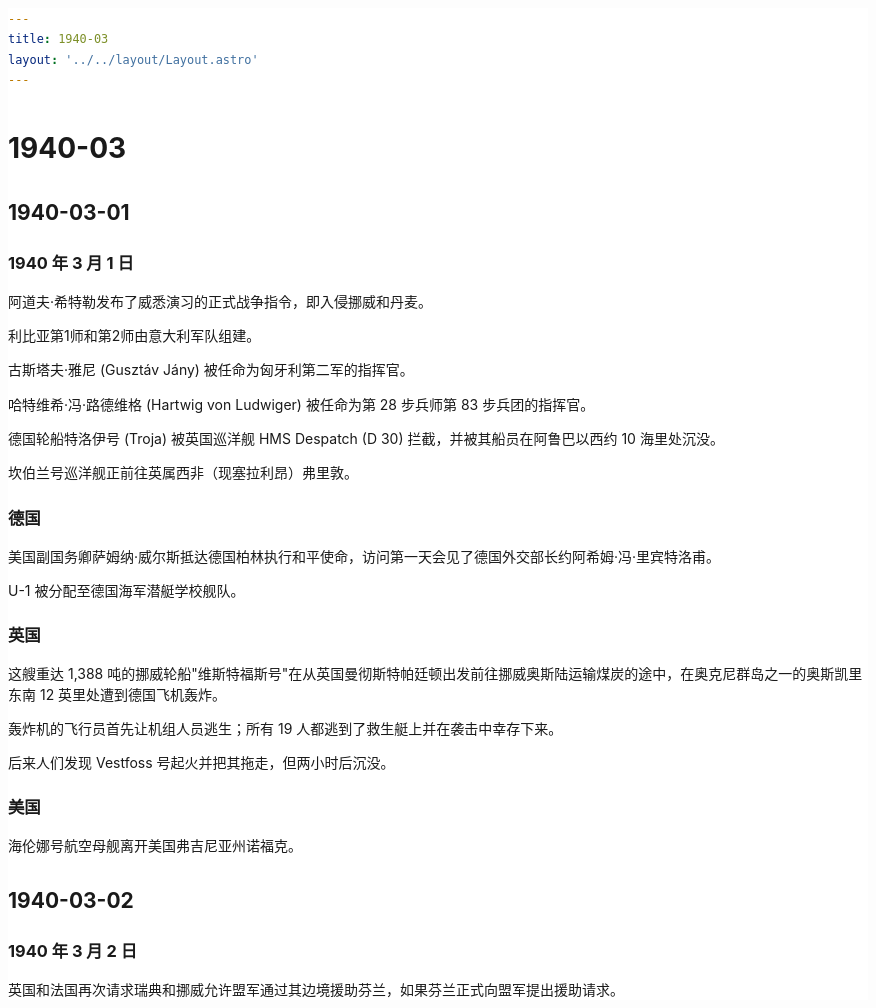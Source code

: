 ```yaml
---
title: 1940-03
layout: '../../layout/Layout.astro'
---
```


# 1940-03

## 1940-03-01

### 1940 年 3 月 1 日

阿道夫·希特勒发布了威悉演习的正式战争指令，即入侵挪威和丹麦。

利比亚第1师和第2师由意大利军队组建。

古斯塔夫·雅尼 (Gusztáv Jány) 被任命为匈牙利第二军的指挥官。

哈特维希·冯·路德维格 (Hartwig von Ludwiger) 被任命为第 28 步兵师第 83
步兵团的指挥官。

德国轮船特洛伊号 (Troja) 被英国巡洋舰 HMS Despatch (D 30)
拦截，并被其船员在阿鲁巴以西约 10 海里处沉没。

坎伯兰号巡洋舰正前往英属西非（现塞拉利昂）弗里敦。

### 德国

美国副国务卿萨姆纳·威尔斯抵达德国柏林执行和平使命，访问第一天会见了德国外交部长约阿希姆·冯·里宾特洛甫。

U-1 被分配至德国海军潜艇学校舰队。

### 英国

这艘重达 1,388
吨的挪威轮船"维斯特福斯号"在从英国曼彻斯特帕廷顿出发前往挪威奥斯陆运输煤炭的途中，在奥克尼群岛之一的奥斯凯里东南
12 英里处遭到德国飞机轰炸。

轰炸机的飞行员首先让机组人员逃生；所有 19
人都逃到了救生艇上并在袭击中幸存下来。

后来人们发现 Vestfoss 号起火并把其拖走，但两小时后沉没。

### 美国

海伦娜号航空母舰离开美国弗吉尼亚州诺福克。

## 1940-03-02

### 1940 年 3 月 2 日

英国和法国再次请求瑞典和挪威允许盟军通过其边境援助芬兰，如果芬兰正式向盟军提出援助请求。
